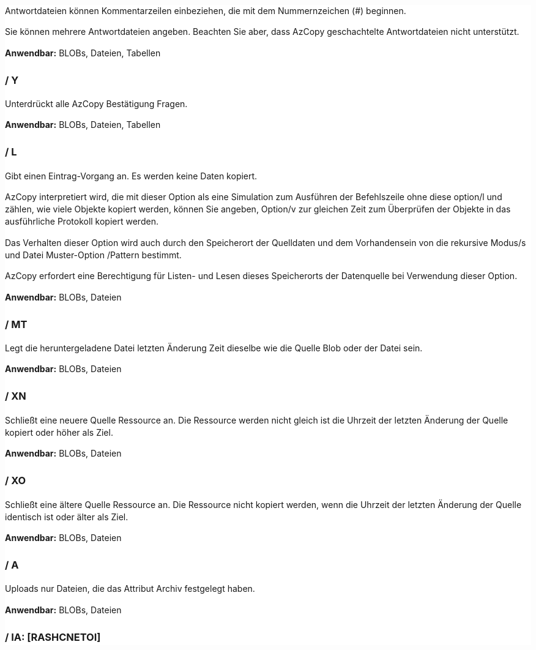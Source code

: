 Antwortdateien können Kommentarzeilen einbeziehen, die mit dem Nummernzeichen (#) beginnen.

Sie können mehrere Antwortdateien angeben. Beachten Sie aber, dass AzCopy geschachtelte Antwortdateien nicht unterstützt.

**Anwendbar:** BLOBs, Dateien, Tabellen

### <a name="y"></a>/ Y

Unterdrückt alle AzCopy Bestätigung Fragen.

**Anwendbar:** BLOBs, Dateien, Tabellen

### <a name="l"></a>/ L

Gibt einen Eintrag-Vorgang an. Es werden keine Daten kopiert.

AzCopy interpretiert wird, die mit dieser Option als eine Simulation zum Ausführen der Befehlszeile ohne diese option/l und zählen, wie viele Objekte kopiert werden, können Sie angeben, Option/v zur gleichen Zeit zum Überprüfen der Objekte in das ausführliche Protokoll kopiert werden.

Das Verhalten dieser Option wird auch durch den Speicherort der Quelldaten und dem Vorhandensein von die rekursive Modus/s und Datei Muster-Option /Pattern bestimmt.

AzCopy erfordert eine Berechtigung für Listen- und Lesen dieses Speicherorts der Datenquelle bei Verwendung dieser Option.

**Anwendbar:** BLOBs, Dateien

### <a name="mt"></a>/ MT

Legt die heruntergeladene Datei letzten Änderung Zeit dieselbe wie die Quelle Blob oder der Datei sein.

**Anwendbar:** BLOBs, Dateien

### <a name="xn"></a>/ XN

Schließt eine neuere Quelle Ressource an. Die Ressource werden nicht gleich ist die Uhrzeit der letzten Änderung der Quelle kopiert oder höher als Ziel.

**Anwendbar:** BLOBs, Dateien

### <a name="xo"></a>/ XO

Schließt eine ältere Quelle Ressource an. Die Ressource nicht kopiert werden, wenn die Uhrzeit der letzten Änderung der Quelle identisch ist oder älter als Ziel.

**Anwendbar:** BLOBs, Dateien

### <a name="a"></a>/ A

Uploads nur Dateien, die das Attribut Archiv festgelegt haben.

**Anwendbar:** BLOBs, Dateien

### <a name="iarashcnetoi"></a>/ IA: [RASHCNETOI]
